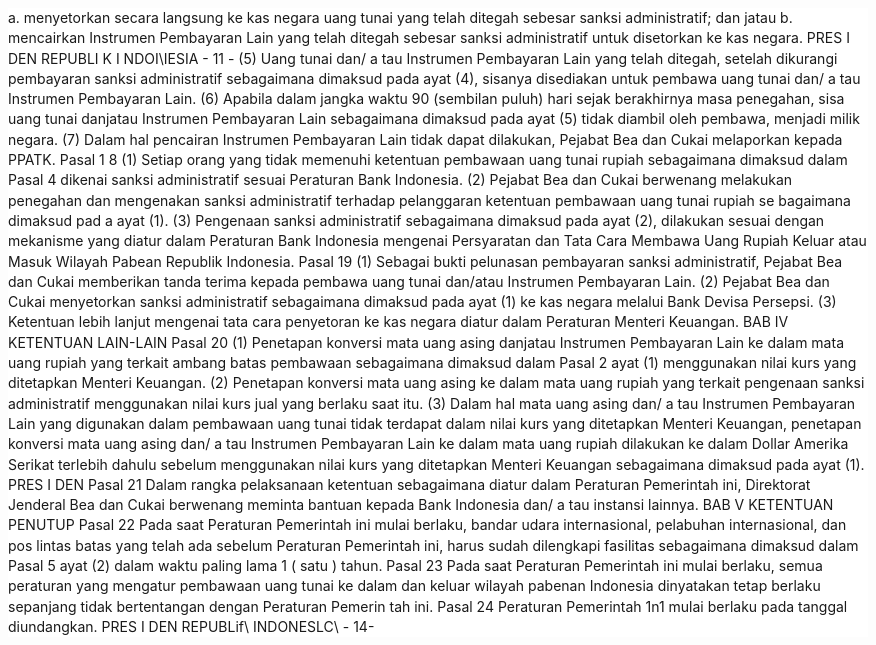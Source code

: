 a. menyetorkan secara langsung ke kas negara uang tunai yang telah ditegah sebesar sanksi administratif; dan jatau b. mencairkan Instrumen Pembayaran Lain yang telah ditegah sebesar sanksi administratif untuk disetorkan ke kas negara. PRES I DEN REPUBLI K I NDOI\IESIA - 11 - (5) Uang tunai dan/ a tau Instrumen Pembayaran Lain yang telah ditegah, setelah dikurangi pembayaran sanksi administratif sebagaimana dimaksud pada ayat (4), sisanya disediakan untuk pembawa uang tunai dan/ a tau Instrumen Pembayaran Lain.
(6) Apabila dalam jangka waktu 90 (sembilan puluh) hari sejak berakhirnya masa penegahan, sisa uang tunai danjatau Instrumen Pembayaran Lain sebagaimana dimaksud pada ayat (5) tidak diambil oleh pembawa, menjadi milik negara.
(7) Dalam hal pencairan Instrumen Pembayaran Lain tidak dapat dilakukan, Pejabat Bea dan Cukai melaporkan kepada PPATK. Pasal 1 8 (1) Setiap orang yang tidak memenuhi ketentuan pembawaan uang tunai rupiah sebagaimana dimaksud dalam Pasal 4 dikenai sanksi administratif sesuai Peraturan Bank Indonesia.
(2) Pejabat Bea dan Cukai berwenang melakukan penegahan dan mengenakan sanksi administratif terhadap pelanggaran ketentuan pembawaan uang tunai rupiah se bagaimana dimaksud pad a ayat (1).
(3) Pengenaan sanksi administratif sebagaimana dimaksud pada ayat (2), dilakukan sesuai dengan mekanisme yang diatur dalam Peraturan Bank Indonesia mengenai Persyaratan dan Tata Cara Membawa Uang Rupiah Keluar atau Masuk Wilayah Pabean Republik Indonesia.
Pasal 19
(1) Sebagai bukti pelunasan pembayaran sanksi administratif, Pejabat Bea dan Cukai memberikan tanda terima kepada pembawa uang tunai dan/atau Instrumen Pembayaran Lain.
(2) Pejabat Bea dan Cukai menyetorkan sanksi administratif sebagaimana dimaksud pada ayat (1) ke kas negara melalui Bank Devisa Persepsi.
(3) Ketentuan lebih lanjut mengenai tata cara penyetoran ke kas negara diatur dalam Peraturan Menteri Keuangan. BAB IV KETENTUAN LAIN-LAIN
Pasal 20
(1) Penetapan konversi mata uang asing danjatau Instrumen Pembayaran Lain ke dalam mata uang rupiah yang terkait ambang batas pembawaan sebagaimana dimaksud dalam Pasal 2 ayat (1) menggunakan nilai kurs yang ditetapkan Menteri Keuangan. (2) Penetapan konversi mata uang asing ke dalam mata uang rupiah yang terkait pengenaan sanksi administratif menggunakan nilai kurs jual yang berlaku saat itu. (3) Dalam hal mata uang asing dan/ a tau Instrumen Pembayaran Lain yang digunakan dalam pembawaan uang tunai tidak terdapat dalam nilai kurs yang ditetapkan Menteri Keuangan, penetapan konversi mata uang asing dan/ a tau Instrumen Pembayaran Lain ke dalam mata uang rupiah dilakukan ke dalam Dollar Amerika Serikat terlebih dahulu sebelum menggunakan nilai kurs yang ditetapkan Menteri Keuangan sebagaimana dimaksud pada ayat (1). PRES I DEN
Pasal 21
Dalam rangka pelaksanaan ketentuan sebagaimana diatur dalam Peraturan Pemerintah ini, Direktorat Jenderal Bea dan Cukai berwenang meminta bantuan kepada Bank Indonesia dan/ a tau instansi lainnya.
BAB V KETENTUAN PENUTUP
Pasal 22
Pada saat Peraturan Pemerintah ini mulai berlaku, bandar udara internasional, pelabuhan internasional, dan pos lintas batas yang telah ada sebelum Peraturan Pemerintah ini, harus sudah dilengkapi fasilitas sebagaimana dimaksud dalam Pasal 5 ayat (2) dalam waktu paling lama 1 ( satu ) tahun.
Pasal 23
Pada saat Peraturan Pemerintah ini mulai berlaku, semua peraturan yang mengatur pembawaan uang tunai ke dalam dan keluar wilayah pabenan Indonesia dinyatakan tetap berlaku sepanjang tidak bertentangan dengan Peraturan Pemerin tah ini.
Pasal 24
Peraturan Pemerintah 1n1 mulai berlaku pada tanggal diundangkan. PRES I DEN REPUBLif\ INDONESLC\ - 14-